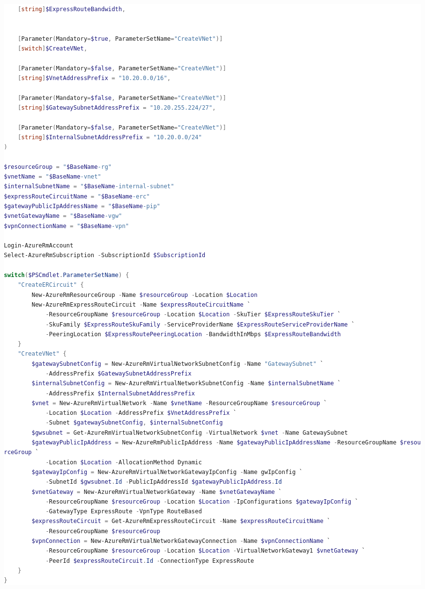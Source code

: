 ```powershell
    [string]$ExpressRouteBandwidth,


    [Parameter(Mandatory=$true, ParameterSetName="CreateVNet")]
    [switch]$CreateVNet,
    
    [Parameter(Mandatory=$false, ParameterSetName="CreateVNet")]
    [string]$VnetAddressPrefix = "10.20.0.0/16",

    [Parameter(Mandatory=$false, ParameterSetName="CreateVNet")]
    [string]$GatewaySubnetAddressPrefix = "10.20.255.224/27",

    [Parameter(Mandatory=$false, ParameterSetName="CreateVNet")]
    [string]$InternalSubnetAddressPrefix = "10.20.0.0/24"
)

$resourceGroup = "$BaseName-rg"
$vnetName = "$BaseName-vnet"
$internalSubnetName = "$BaseName-internal-subnet"
$expressRouteCircuitName = "$BaseName-erc"
$gatewayPublicIpAddressName = "$BaseName-pip"
$vnetGatewayName = "$BaseName-vgw"
$vpnConnectionName = "$BaseName-vpn"

Login-AzureRmAccount
Select-AzureRmSubscription -SubscriptionId $SubscriptionId

switch($PSCmdlet.ParameterSetName) {
    "CreateERCircuit" {
        New-AzureRmResourceGroup -Name $resourceGroup -Location $Location
        New-AzureRmExpressRouteCircuit -Name $expressRouteCircuitName `
            -ResourceGroupName $resourceGroup -Location $Location -SkuTier $ExpressRouteSkuTier `
            -SkuFamily $ExpressRouteSkuFamily -ServiceProviderName $ExpressRouteServiceProviderName `
            -PeeringLocation $ExpressRoutePeeringLocation -BandwidthInMbps $ExpressRouteBandwidth
    }
    "CreateVNet" {
        $gatewaySubnetConfig = New-AzureRmVirtualNetworkSubnetConfig -Name "GatewaySubnet" `
            -AddressPrefix $GatewaySubnetAddressPrefix
        $internalSubnetConfig = New-AzureRmVirtualNetworkSubnetConfig -Name $internalSubnetName `
            -AddressPrefix $InternalSubnetAddressPrefix
        $vnet = New-AzureRmVirtualNetwork -Name $vnetName -ResourceGroupName $resourceGroup `
            -Location $Location -AddressPrefix $VnetAddressPrefix `
            -Subnet $gatewaySubnetConfig, $internalSubnetConfig
		$gwsubnet = Get-AzureRmVirtualNetworkSubnetConfig -VirtualNetwork $vnet -Name GatewaySubnet
        $gatewayPublicIpAddress = New-AzureRmPublicIpAddress -Name $gatewayPublicIpAddressName -ResourceGroupName $resourceGroup `
            -Location $Location -AllocationMethod Dynamic
        $gatewayIpConfig = New-AzureRmVirtualNetworkGatewayIpConfig -Name gwIpConfig `
            -SubnetId $gwsubnet.Id -PublicIpAddressId $gatewayPublicIpAddress.Id
        $vnetGateway = New-AzureRmVirtualNetworkGateway -Name $vnetGatewayName `
            -ResourceGroupName $resourceGroup -Location $Location -IpConfigurations $gatewayIpConfig `
            -GatewayType ExpressRoute -VpnType RouteBased
        $expressRouteCircuit = Get-AzureRmExpressRouteCircuit -Name $expressRouteCircuitName `
            -ResourceGroupName $resourceGroup
        $vpnConnection = New-AzureRmVirtualNetworkGatewayConnection -Name $vpnConnectionName `
            -ResourceGroupName $resourceGroup -Location $Location -VirtualNetworkGateway1 $vnetGateway `
            -PeerId $expressRouteCircuit.Id -ConnectionType ExpressRoute
    }
}

```

[expressroute-technical-overview]: ../expressroute/expressroute-introduction.md
[resource-manager-overview]: ../resource-group-overview.md
[azure-powershell]: ../powershell-azure-resource-manager.md
[expressroute-prereqs]: ../expressroute/expressroute-prerequisites.md
[configure-expressroute-routing]: ../expressroute/expressroute-howto-routing-arm.md
[sla-for-expressroute]: https://azure.microsoft.com/support/legal/sla/expressroute/v1_0/
[link-vnet-to-expressroute]: ../expressroute/expressroute-howto-linkvnet-arm.md
[ExpressRoute-provisioning]: ../expressroute/expressroute-workflows.md
[expressroute-pricing]: https://azure.microsoft.com/pricing/details/expressroute/
[expressroute-limits]: ../azure-subscription-service-limits/#networking-limits
[sample-script]: #sample-solution-script
[connectivity-providers]: ../expressroute/expressroute-introduction/#how-can-i-connect-my-network-to-microsoft-using-expressroute
[azurect]: https://github.com/Azure/NetworkMonitoring/tree/master/AzureCT